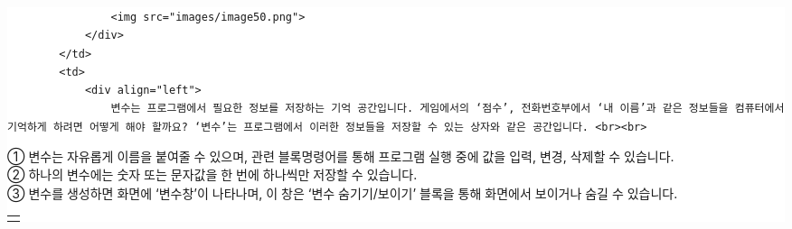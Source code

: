                     <img src="images/image50.png">
                </div>
            </td>
            <td>
                <div align="left">
                    변수는 프로그램에서 필요한 정보를 저장하는 기억 공간입니다. 게임에서의 ‘점수’, 전화번호부에서 ‘내 이름’과 같은 정보들을 컴퓨터에서 기억하게 하려면 어떻게 해야 할까요? ‘변수’는 프로그램에서 이러한 정보들을 저장할 수 있는 상자와 같은 공간입니다. <br><br>

①	변수는 자유롭게 이름을 붙여줄 수 있으며, 관련 블록명령어를 통해 프로그램 실행 중에 값을 입력, 변경, 삭제할 수 있습니다.<br>
②	하나의 변수에는 숫자 또는 문자값을 한 번에 하나씩만 저장할 수 있습니다.<br>
③	변수를 생성하면 화면에 ‘변수창’이 나타나며, 이 창은 ‘변수 숨기기/보이기’ 블록을 통해 화면에서 보이거나 숨길 수 있습니다.<br>
                </div>
            </td>
        </tr>
    </table>
</div>

<div align="center">
    <table>
        <tr>
            <td>
                <div align="center">